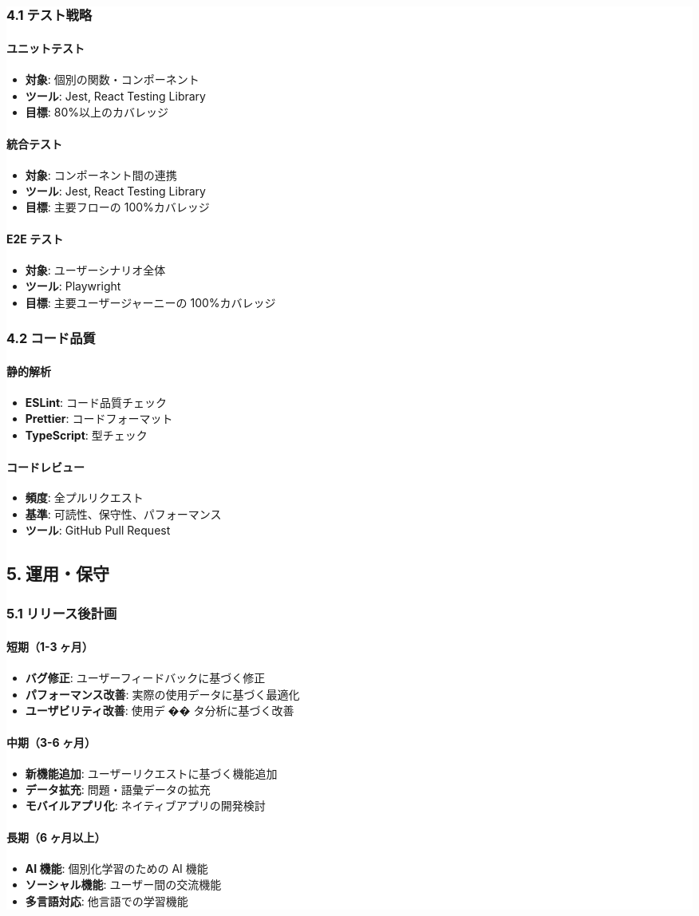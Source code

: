 ### 4.1 テスト戦略

#### ユニットテスト

- **対象**: 個別の関数・コンポーネント
- **ツール**: Jest, React Testing Library
- **目標**: 80%以上のカバレッジ

#### 統合テスト

- **対象**: コンポーネント間の連携
- **ツール**: Jest, React Testing Library
- **目標**: 主要フローの 100%カバレッジ

#### E2E テスト

- **対象**: ユーザーシナリオ全体
- **ツール**: Playwright
- **目標**: 主要ユーザージャーニーの 100%カバレッジ

### 4.2 コード品質

#### 静的解析

- **ESLint**: コード品質チェック
- **Prettier**: コードフォーマット
- **TypeScript**: 型チェック

#### コードレビュー

- **頻度**: 全プルリクエスト
- **基準**: 可読性、保守性、パフォーマンス
- **ツール**: GitHub Pull Request

## 5. 運用・保守

### 5.1 リリース後計画

#### 短期（1-3 ヶ月）

- **バグ修正**: ユーザーフィードバックに基づく修正
- **パフォーマンス改善**: 実際の使用データに基づく最適化
- **ユーザビリティ改善**: 使用デ �� タ分析に基づく改善

#### 中期（3-6 ヶ月）

- **新機能追加**: ユーザーリクエストに基づく機能追加
- **データ拡充**: 問題・語彙データの拡充
- **モバイルアプリ化**: ネイティブアプリの開発検討

#### 長期（6 ヶ月以上）

- **AI 機能**: 個別化学習のための AI 機能
- **ソーシャル機能**: ユーザー間の交流機能
- **多言語対応**: 他言語での学習機能
